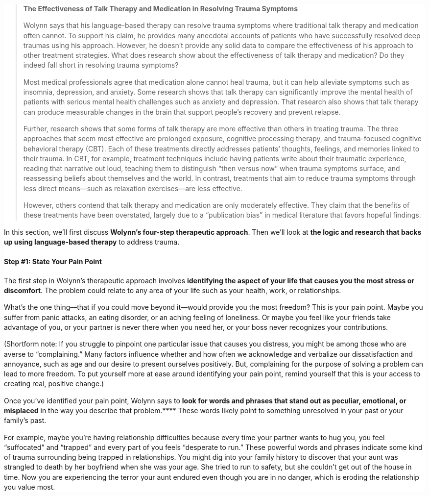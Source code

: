 > **The Effectiveness of Talk Therapy and Medication in Resolving Trauma Symptoms**
> 
> Wolynn says that his language-based therapy can resolve trauma symptoms where traditional talk therapy and medication often cannot. To support his claim, he provides many anecdotal accounts of patients who have successfully resolved deep traumas using his approach. However, he doesn’t provide any solid data to compare the effectiveness of his approach to other treatment strategies. What does research show about the effectiveness of talk therapy and medication? Do they indeed fall short in resolving trauma symptoms?
> 
> Most medical professionals agree that medication alone cannot heal trauma, but it can help alleviate symptoms such as insomnia, depression, and anxiety. Some research shows that talk therapy can significantly improve the mental health of patients with serious mental health challenges such as anxiety and depression. That research also shows that talk therapy can produce measurable changes in the brain that support people’s recovery and prevent relapse.
> 
> Further, research shows that some forms of talk therapy are more effective than others in treating trauma. The three approaches that seem most effective are prolonged exposure, cognitive processing therapy, and trauma-focused cognitive behavioral therapy (CBT). Each of these treatments directly addresses patients’ thoughts, feelings, and memories linked to their trauma. In CBT, for example, treatment techniques include having patients write about their traumatic experience, reading that narrative out loud, teaching them to distinguish “then versus now” when trauma symptoms surface, and reassessing beliefs about themselves and the world. In contrast, treatments that aim to reduce trauma symptoms through less direct means—such as relaxation exercises—are less effective.
> 
> However, others contend that talk therapy and medication are only moderately effective. They claim that the benefits of these treatments have been overstated, largely due to a “publication bias” in medical literature that favors hopeful findings.

In this section, we’ll first discuss **Wolynn’s four-step therapeutic approach**. Then we’ll look at **the logic and research that backs up using language-based therapy** to address trauma.

#### Step #1: State Your Pain Point

The first step in Wolynn’s therapeutic approach involves **identifying the aspect of your life that causes you the most stress or discomfort**. The problem could relate to any area of your life such as your health, work, or relationships.

What’s the one thing—that if you could move beyond it—would provide you the most freedom? This is your pain point. Maybe you suffer from panic attacks, an eating disorder, or an aching feeling of loneliness. Or maybe you feel like your friends take advantage of you, or your partner is never there when you need her, or your boss never recognizes your contributions.

(Shortform note: If you struggle to pinpoint one particular issue that causes you distress, you might be among those who are averse to “complaining.” Many factors influence whether and how often we acknowledge and verbalize our dissatisfaction and annoyance, such as age and our desire to present ourselves positively. But, complaining for the purpose of solving a problem can lead to more freedom. To put yourself more at ease around identifying your pain point, remind yourself that this is your access to creating real, positive change.)

Once you’ve identified your pain point, Wolynn says to **look for words and phrases that stand out as peculiar, emotional, or misplaced** in the way you describe that problem.**** These words likely point to something unresolved in your past or your family’s past.

For example, maybe you’re having relationship difficulties because every time your partner wants to hug you, you feel “suffocated” and “trapped” and every part of you feels “desperate to run.” These powerful words and phrases indicate some kind of trauma surrounding being trapped in relationships. You might dig into your family history to discover that your aunt was strangled to death by her boyfriend when she was your age. She tried to run to safety, but she couldn’t get out of the house in time. Now you are experiencing the terror your aunt endured even though you are in no danger, which is eroding the relationship you value most.
